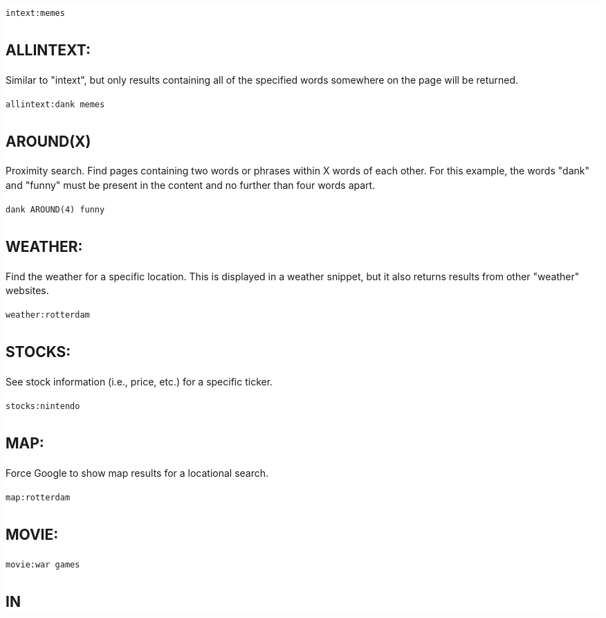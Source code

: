 ```
intext:memes
```

## ALLINTEXT:

Similar to "intext", but only results containing all of the specified words somewhere on the page will be returned.

```
allintext:dank memes
```

## AROUND(X)

Proximity search. Find pages containing two words or phrases within X words of each other. For this example, the words "dank" and "funny" must be present in the content and no further than four words apart.

```
dank AROUND(4) funny
```

## WEATHER:

Find the weather for a specific location. This is displayed in a weather snippet, but it also returns results from other "weather" websites.

```
weather:rotterdam
```

## STOCKS:

See stock information (i.e., price, etc.) for a specific ticker.

```
stocks:nintendo
```

## MAP:

Force Google to show map results for a locational search.

```
map:rotterdam
```

## MOVIE:

```
movie:war games
```

## IN
